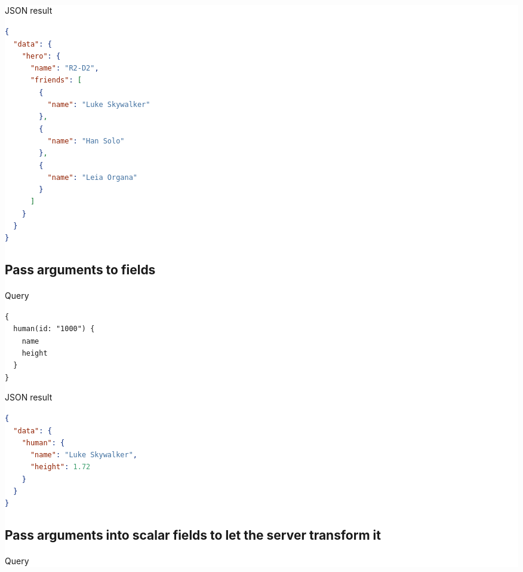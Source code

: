 JSON result

```json
{
  "data": {
    "hero": {
      "name": "R2-D2",
      "friends": [
        {
          "name": "Luke Skywalker"
        },
        {
          "name": "Han Solo"
        },
        {
          "name": "Leia Organa"
        }
      ]
    }
  }
}
```

## Pass arguments to fields

Query

```gql
{
  human(id: "1000") {
    name
    height
  }
}
```

JSON result

```json
{
  "data": {
    "human": {
      "name": "Luke Skywalker",
      "height": 1.72
    }
  }
}
```

## Pass arguments into scalar fields to let the server transform it

Query
